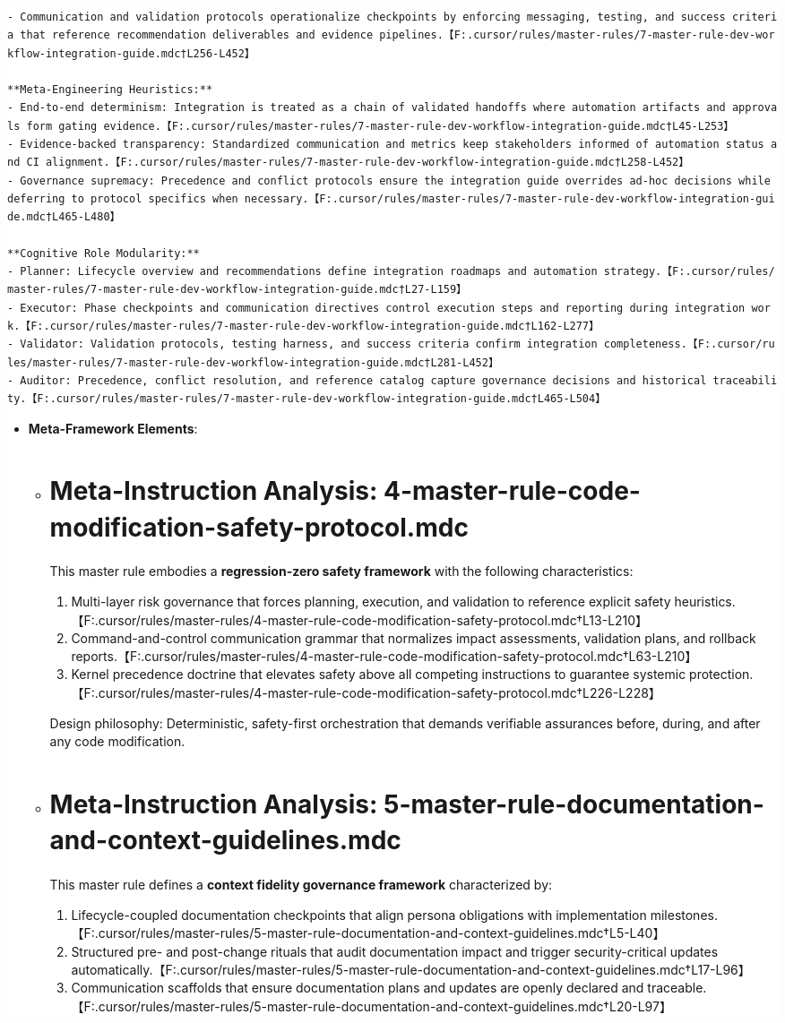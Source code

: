     - Communication and validation protocols operationalize checkpoints by enforcing messaging, testing, and success criteria that reference recommendation deliverables and evidence pipelines.【F:.cursor/rules/master-rules/7-master-rule-dev-workflow-integration-guide.mdc†L256-L452】
    
    **Meta-Engineering Heuristics:**
    - End-to-end determinism: Integration is treated as a chain of validated handoffs where automation artifacts and approvals form gating evidence.【F:.cursor/rules/master-rules/7-master-rule-dev-workflow-integration-guide.mdc†L45-L253】
    - Evidence-backed transparency: Standardized communication and metrics keep stakeholders informed of automation status and CI alignment.【F:.cursor/rules/master-rules/7-master-rule-dev-workflow-integration-guide.mdc†L258-L452】
    - Governance supremacy: Precedence and conflict protocols ensure the integration guide overrides ad-hoc decisions while deferring to protocol specifics when necessary.【F:.cursor/rules/master-rules/7-master-rule-dev-workflow-integration-guide.mdc†L465-L480】
    
    **Cognitive Role Modularity:**
    - Planner: Lifecycle overview and recommendations define integration roadmaps and automation strategy.【F:.cursor/rules/master-rules/7-master-rule-dev-workflow-integration-guide.mdc†L27-L159】
    - Executor: Phase checkpoints and communication directives control execution steps and reporting during integration work.【F:.cursor/rules/master-rules/7-master-rule-dev-workflow-integration-guide.mdc†L162-L277】
    - Validator: Validation protocols, testing harness, and success criteria confirm integration completeness.【F:.cursor/rules/master-rules/7-master-rule-dev-workflow-integration-guide.mdc†L281-L452】
    - Auditor: Precedence, conflict resolution, and reference catalog capture governance decisions and historical traceability.【F:.cursor/rules/master-rules/7-master-rule-dev-workflow-integration-guide.mdc†L465-L504】
- **Meta-Framework Elements**:
  - # Meta-Instruction Analysis: 4-master-rule-code-modification-safety-protocol.mdc
    This master rule embodies a **regression-zero safety framework** with the following characteristics:
    1. Multi-layer risk governance that forces planning, execution, and validation to reference explicit safety heuristics.【F:.cursor/rules/master-rules/4-master-rule-code-modification-safety-protocol.mdc†L13-L210】
    2. Command-and-control communication grammar that normalizes impact assessments, validation plans, and rollback reports.【F:.cursor/rules/master-rules/4-master-rule-code-modification-safety-protocol.mdc†L63-L210】
    3. Kernel precedence doctrine that elevates safety above all competing instructions to guarantee systemic protection.【F:.cursor/rules/master-rules/4-master-rule-code-modification-safety-protocol.mdc†L226-L228】
    
    Design philosophy: Deterministic, safety-first orchestration that demands verifiable assurances before, during, and after any code modification.
  - # Meta-Instruction Analysis: 5-master-rule-documentation-and-context-guidelines.mdc
    This master rule defines a **context fidelity governance framework** characterized by:
    1. Lifecycle-coupled documentation checkpoints that align persona obligations with implementation milestones.【F:.cursor/rules/master-rules/5-master-rule-documentation-and-context-guidelines.mdc†L5-L40】
    2. Structured pre- and post-change rituals that audit documentation impact and trigger security-critical updates automatically.【F:.cursor/rules/master-rules/5-master-rule-documentation-and-context-guidelines.mdc†L17-L96】
    3. Communication scaffolds that ensure documentation plans and updates are openly declared and traceable.【F:.cursor/rules/master-rules/5-master-rule-documentation-and-context-guidelines.mdc†L20-L97】
    